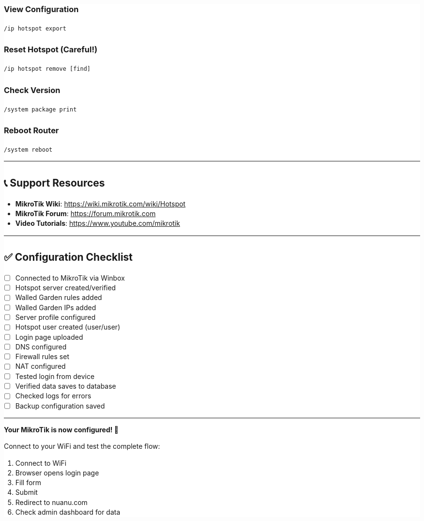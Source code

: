 ### View Configuration

```
/ip hotspot export
```

### Reset Hotspot (Careful!)

```
/ip hotspot remove [find]
```

### Check Version

```
/system package print
```

### Reboot Router

```
/system reboot
```

---

## 📞 Support Resources

- **MikroTik Wiki**: https://wiki.mikrotik.com/wiki/Hotspot
- **MikroTik Forum**: https://forum.mikrotik.com
- **Video Tutorials**: https://www.youtube.com/mikrotik

---

## ✅ Configuration Checklist

- [ ] Connected to MikroTik via Winbox
- [ ] Hotspot server created/verified
- [ ] Walled Garden rules added
- [ ] Walled Garden IPs added
- [ ] Server profile configured
- [ ] Hotspot user created (user/user)
- [ ] Login page uploaded
- [ ] DNS configured
- [ ] Firewall rules set
- [ ] NAT configured
- [ ] Tested login from device
- [ ] Verified data saves to database
- [ ] Checked logs for errors
- [ ] Backup configuration saved

---

**Your MikroTik is now configured! 🎉**

Connect to your WiFi and test the complete flow:
1. Connect to WiFi
2. Browser opens login page
3. Fill form
4. Submit
5. Redirect to nuanu.com
6. Check admin dashboard for data
